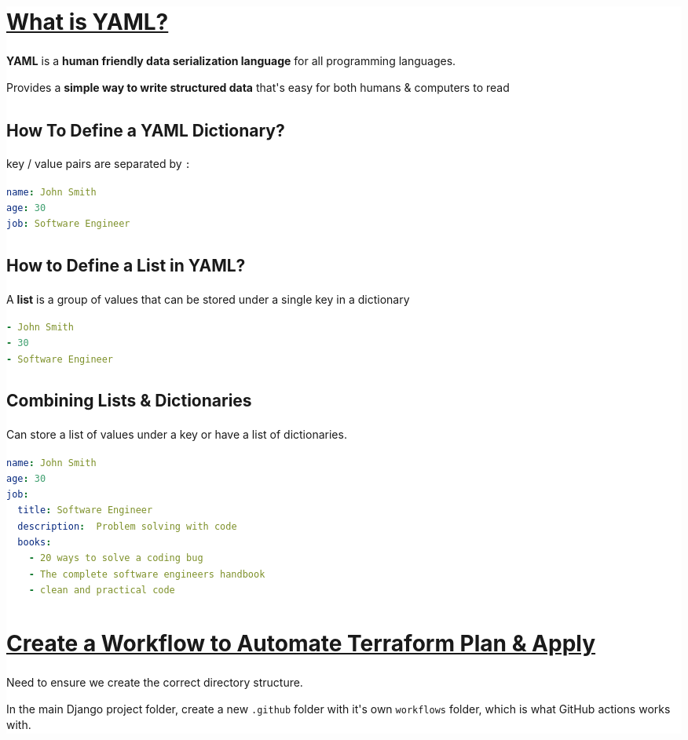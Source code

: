 # [What is YAML?](https://www.udemy.com/course/python-django-for-devops-terraform-render-docker-cicd/learn/lecture/49663163#overview)

**YAML** is a **human friendly data serialization language** for all programming languages.

Provides a **simple way to write structured data** that's easy for both humans & computers to read

## How To Define a YAML Dictionary?

key / value pairs are separated by `:`

```yaml
name: John Smith
age: 30
job: Software Engineer
```

## How to Define a List in YAML?

A **list** is a group of values that can be stored under a single key in a dictionary

```yaml
- John Smith
- 30
- Software Engineer
```

## Combining Lists & Dictionaries

Can store a list of values under a key or have a list of dictionaries.

```yaml
name: John Smith
age: 30
job:
  title: Software Engineer
  description:  Problem solving with code
  books:
    - 20 ways to solve a coding bug
    - The complete software engineers handbook
    - clean and practical code
```

# [Create a Workflow to Automate Terraform Plan & Apply](https://www.udemy.com/course/python-django-for-devops-terraform-render-docker-cicd/learn/lecture/49771269#overview)

Need to ensure we create the correct directory structure.

In the main Django project folder, create a new `.github` folder with it's own `workflows` folder, which is what GitHub actions works with.
